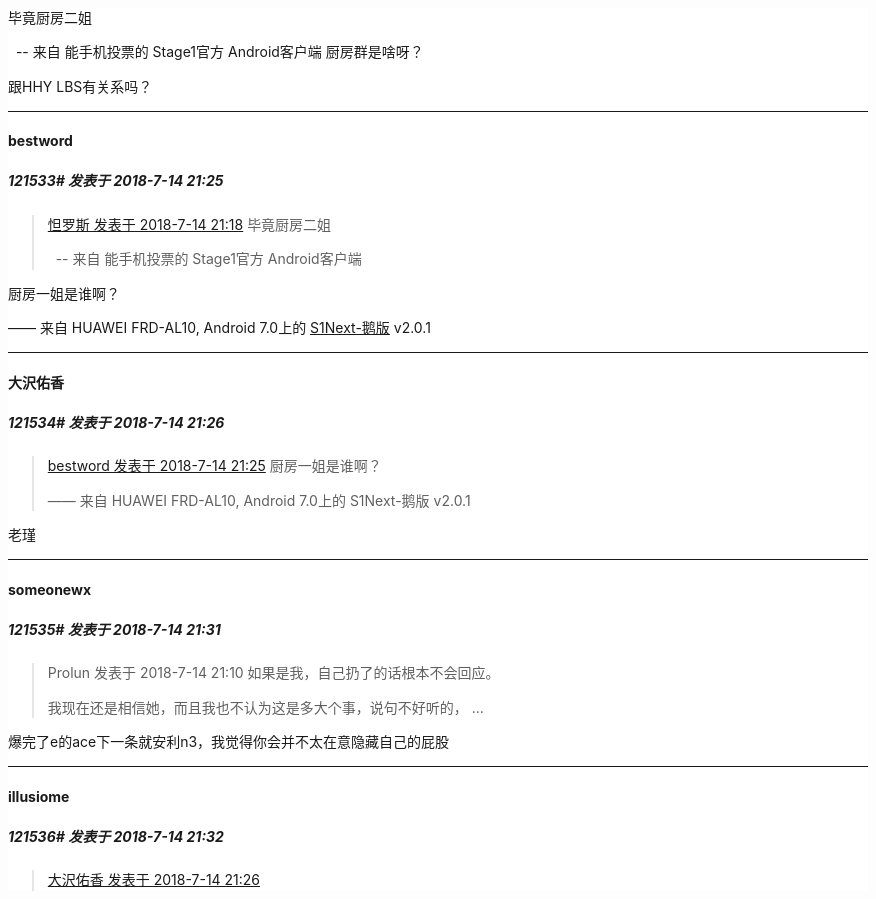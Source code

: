 毕竟厨房二姐


  -- 来自 能手机投票的 Stage1官方 Android客户端</blockquote>
厨房群是啥呀？

跟HHY LBS有关系吗？


-----

####  bestword  
##### 121533#       发表于 2018-7-14 21:25


<blockquote><a href="httphttps://bbs.saraba1st.com/2b/forum.php?mod=redirect&amp;goto=findpost&amp;pid=40334696&amp;ptid=1105387" target="_blank">怛罗斯 发表于 2018-7-14 21:18</a>
毕竟厨房二姐

  -- 来自 能手机投票的 Stage1官方 Android客户端</blockquote>
厨房一姐是谁啊？

—— 来自 HUAWEI FRD-AL10, Android 7.0上的 [S1Next-鹅版](https://github.com/ykrank/S1-Next/releases) v2.0.1


-----

####  大沢佑香  
##### 121534#       发表于 2018-7-14 21:26


<blockquote><a href="httphttps://bbs.saraba1st.com/2b/forum.php?mod=redirect&amp;goto=findpost&amp;pid=40334769&amp;ptid=1105387" target="_blank">bestword 发表于 2018-7-14 21:25</a>
厨房一姐是谁啊？

—— 来自 HUAWEI FRD-AL10, Android 7.0上的 S1Next-鹅版 v2.0.1</blockquote>
老瑾


-----

####  someonewx  
##### 121535#       发表于 2018-7-14 21:31


<blockquote>Prolun 发表于 2018-7-14 21:10
如果是我，自己扔了的话根本不会回应。

我现在还是相信她，而且我也不认为这是多大个事，说句不好听的， ...</blockquote>
爆完了e的ace下一条就安利n3，我觉得你会并不太在意隐藏自己的屁股


-----

####  illusiome  
##### 121536#       发表于 2018-7-14 21:32


<blockquote><a href="httphttps://bbs.saraba1st.com/2b/forum.php?mod=redirect&amp;goto=findpost&amp;pid=40334781&amp;ptid=1105387" target="_blank">大沢佑香 发表于 2018-7-14 21:26</a>
